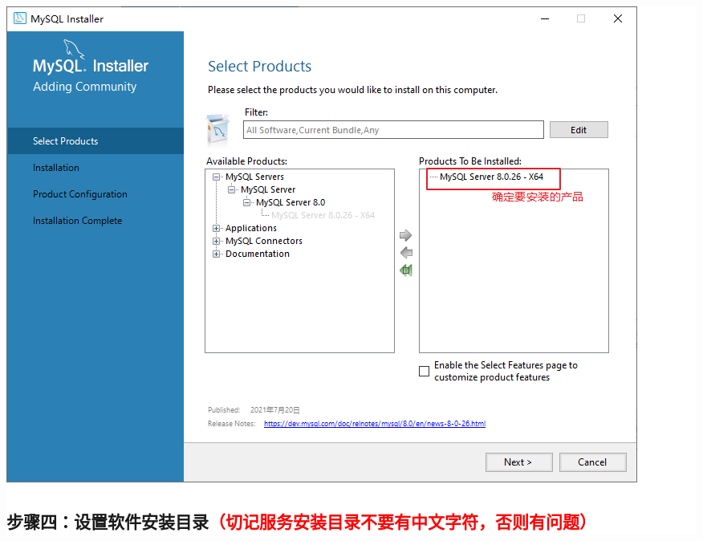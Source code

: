 ![image-20211127114744905](尚硅谷_柴林燕_MySQL8.0_安装和使用文档.assets/image-20211127114744905.png)

## 步骤四：设置软件安装目录<font color='red'>（切记服务安装目录不要有中文字符，否则有问题）</font>
